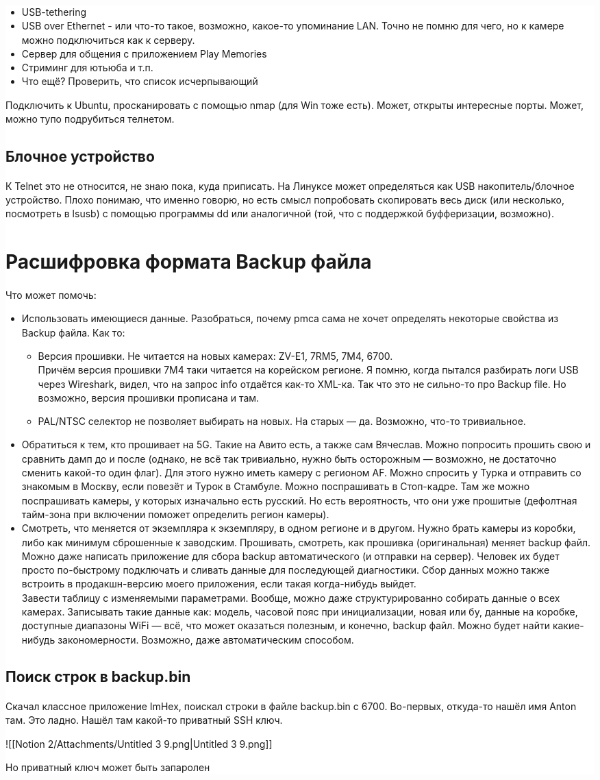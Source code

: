 - USB-tethering
- USB over Ethernet - или что-то такое, возможно, какое-то упоминание LAN. Точно не помню для чего, но к камере можно подключиться как к серверу.
- Сервер для общения с приложением Play Memories
- Стриминг для ютьюба и т.п.
- Что ещё? Проверить, что список исчерпывающий

Подключить к Ubuntu, просканировать с помощью nmap (для Win тоже есть). Может, открыты интересные порты. Может, можно тупо подрубиться телнетом.

## Блочное устройство

К Telnet это не относится, не знаю пока, куда приписать. На Линуксе может определяться как USB накопитель/блочное устройство. Плохо понимаю, что именно говорю, но есть смысл попробовать скопировать весь диск (или несколько, посмотреть в lsusb) с помощью программы dd или аналогичной (той, что с поддержкой буфферизации, возможно).

# Расшифровка формата Backup файла

Что может помочь:

- Использовать имеющиеся данные. Разобраться, почему pmca сама не хочет определять некоторые свойства из Backup файла. Как то:
    - Версия прошивки. Не читается на новых камерах: ZV-E1, 7RM5, 7M4, 6700.  
        Причём версия прошивки 7M4 таки читается на корейском регионе. Я помню, когда пытался разбирать логи USB через Wireshark, видел, что на запрос info отдаётся как-то XML-ка. Так что это не сильно-то про Backup file. Но возможно, версия прошивки прописана и там.  
        
    - PAL/NTSC селектор не позволяет выбирать на новых. На старых — да. Возможно, что-то тривиальное.
- Обратиться к тем, кто прошивает на 5G. Такие на Авито есть, а также сам Вячеслав. Можно попросить прошить свою и сравнить дамп до и после (однако, не всё так тривиально, нужно быть осторожным — возможно, не достаточно сменить какой-то один флаг). Для этого нужно иметь камеру с регионом AF. Можно спросить у Турка и отправить со знакомым в Москву, если повезёт и Турок в Стамбуле. Можно поспрашивать в Стоп-кадре. Там же можно поспрашивать камеры, у которых изначально есть русский. Но есть вероятность, что они уже прошитые (дефолтная тайм-зона при включении поможет определить регион камеры).
- Смотреть, что меняется от экземпляра к экземпляру, в одном регионе и в другом. Нужно брать камеры из коробки, либо как минимум сброшенные к заводским. Прошивать, смотреть, как прошивка (оригинальная) меняет backup файл.  
    Можно даже написать приложение для сбора backup автоматического (и отправки на сервер). Человек их будет просто по-быстрому подключать и сливать данные для последующей диагностики. Сбор данных можно также встроить в продакшн-версию моего приложения, если такая когда-нибудь выйдет.  
    Завести таблицу с изменяемыми параметрами. Вообще, можно даже структурированно собирать данные о всех камерах. Записывать такие данные как: модель, часовой пояс при инициализации, новая или бу, данные на коробке, доступные диапазоны WiFi — всё, что может оказаться полезным, и конечно, backup файл. Можно будет найти какие-нибудь закономерности. Возможно, даже автоматическим способом.  
    

## Поиск строк в backup.bin

Скачал классное приложение ImHex, поискал строки в файле backup.bin с 6700. Во-первых, откуда-то нашёл имя Anton там. Это ладно. Нашёл там какой-то приватный SSH ключ.

![[Notion 2/Attachments/Untitled 3 9.png|Untitled 3 9.png]]

Но приватный ключ может быть запаролен